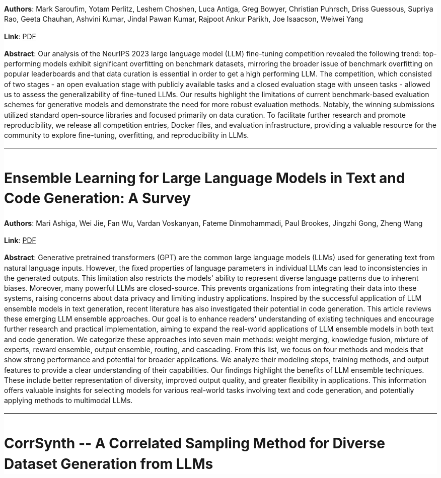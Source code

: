 **Authors**: Mark Saroufim, Yotam Perlitz, Leshem Choshen, Luca Antiga, Greg Bowyer, Christian Puhrsch, Driss Guessous, Supriya Rao, Geeta Chauhan, Ashvini Kumar, Jindal Pawan Kumar, Rajpoot Ankur Parikh, Joe Isaacson, Weiwei Yang  

**Link**: [PDF](https://arxiv.org/pdf/2503.13507)  

**Abstract**: Our analysis of the NeurIPS 2023 large language model (LLM) fine-tuning competition revealed the following trend: top-performing models exhibit significant overfitting on benchmark datasets, mirroring the broader issue of benchmark overfitting on popular leaderboards and that data curation is essential in order to get a high performing LLM. The competition, which consisted of two stages - an open evaluation stage with publicly available tasks and a closed evaluation stage with unseen tasks - allowed us to assess the generalizability of fine-tuned LLMs. Our results highlight the limitations of current benchmark-based evaluation schemes for generative models and demonstrate the need for more robust evaluation methods. Notably, the winning submissions utilized standard open-source libraries and focused primarily on data curation. To facilitate further research and promote reproducibility, we release all competition entries, Docker files, and evaluation infrastructure, providing a valuable resource for the community to explore fine-tuning, overfitting, and reproducibility in LLMs. 

---
# Ensemble Learning for Large Language Models in Text and Code Generation: A Survey 

**Authors**: Mari Ashiga, Wei Jie, Fan Wu, Vardan Voskanyan, Fateme Dinmohammadi, Paul Brookes, Jingzhi Gong, Zheng Wang  

**Link**: [PDF](https://arxiv.org/pdf/2503.13505)  

**Abstract**: Generative pretrained transformers (GPT) are the common large language models (LLMs) used for generating text from natural language inputs. However, the fixed properties of language parameters in individual LLMs can lead to inconsistencies in the generated outputs. This limitation also restricts the models' ability to represent diverse language patterns due to inherent biases. Moreover, many powerful LLMs are closed-source. This prevents organizations from integrating their data into these systems, raising concerns about data privacy and limiting industry applications. Inspired by the successful application of LLM ensemble models in text generation, recent literature has also investigated their potential in code generation. This article reviews these emerging LLM ensemble approaches. Our goal is to enhance readers' understanding of existing techniques and encourage further research and practical implementation, aiming to expand the real-world applications of LLM ensemble models in both text and code generation. We categorize these approaches into seven main methods: weight merging, knowledge fusion, mixture of experts, reward ensemble, output ensemble, routing, and cascading. From this list, we focus on four methods and models that show strong performance and potential for broader applications. We analyze their modeling steps, training methods, and output features to provide a clear understanding of their capabilities. Our findings highlight the benefits of LLM ensemble techniques. These include better representation of diversity, improved output quality, and greater flexibility in applications. This information offers valuable insights for selecting models for various real-world tasks involving text and code generation, and potentially applying methods to multimodal LLMs. 

---
# CorrSynth -- A Correlated Sampling Method for Diverse Dataset Generation from LLMs 
